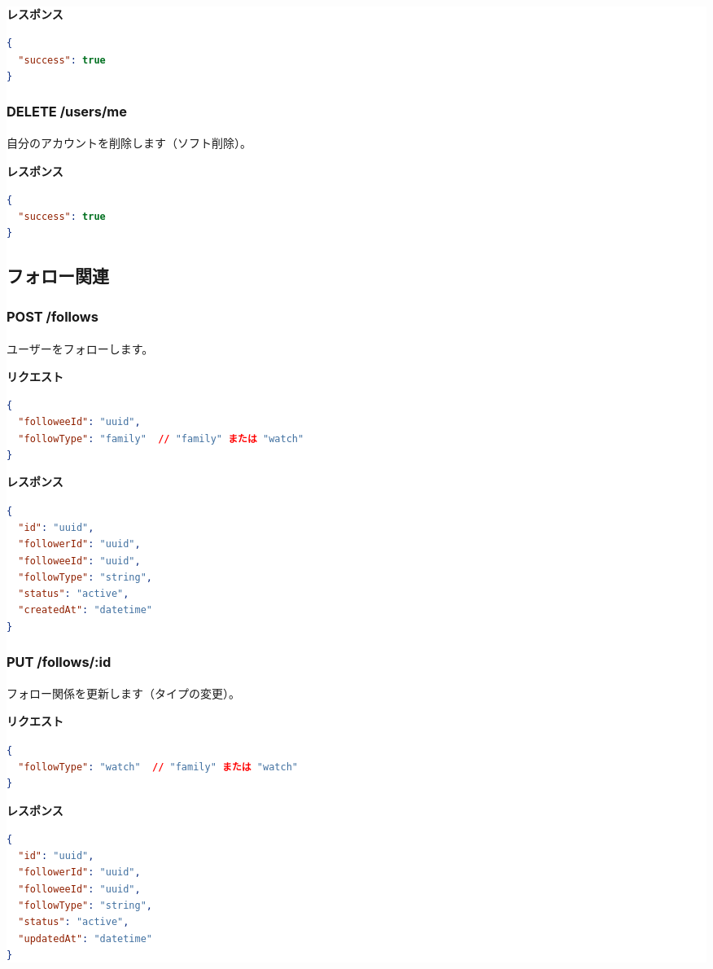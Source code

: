 **レスポンス**
```json
{
  "success": true
}
```

### DELETE /users/me
自分のアカウントを削除します（ソフト削除）。

**レスポンス**
```json
{
  "success": true
}
```

## フォロー関連

### POST /follows
ユーザーをフォローします。

**リクエスト**
```json
{
  "followeeId": "uuid",
  "followType": "family"  // "family" または "watch"
}
```

**レスポンス**
```json
{
  "id": "uuid",
  "followerId": "uuid",
  "followeeId": "uuid",
  "followType": "string",
  "status": "active",
  "createdAt": "datetime"
}
```

### PUT /follows/:id
フォロー関係を更新します（タイプの変更）。

**リクエスト**
```json
{
  "followType": "watch"  // "family" または "watch"
}
```

**レスポンス**
```json
{
  "id": "uuid",
  "followerId": "uuid",
  "followeeId": "uuid",
  "followType": "string",
  "status": "active",
  "updatedAt": "datetime"
}
```

